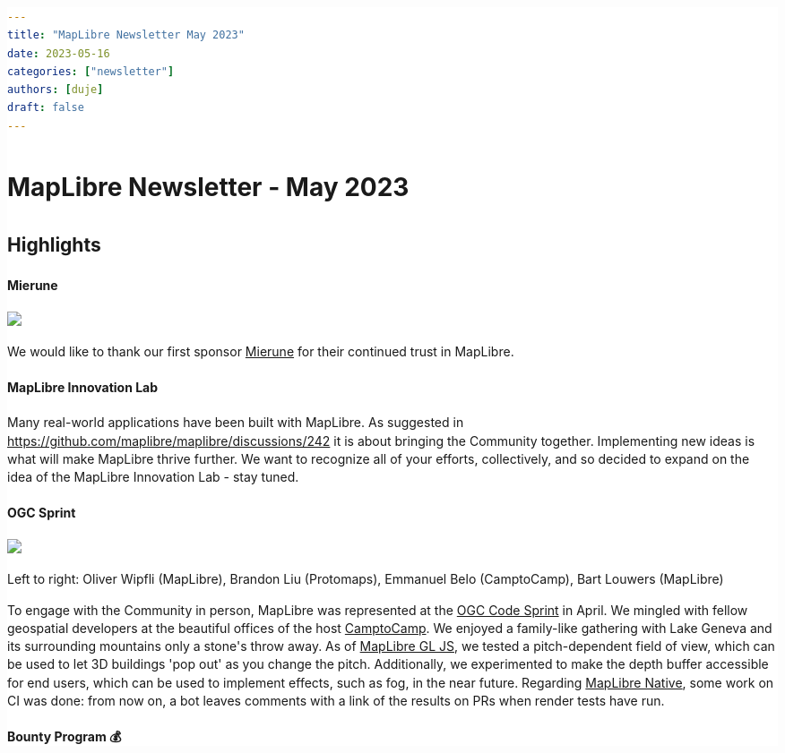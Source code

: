 ```yaml
---
title: "MapLibre Newsletter May 2023"
date: 2023-05-16
categories: ["newsletter"]
authors: [duje]
draft: false
---
```


# MapLibre Newsletter - May 2023

## Highlights

#### Mierune

<a href="https://www.mierune.co.jp/?lang=en">
  <img src="/img/mierune-logo.svg" width="25%" />
</a>

We would like to thank our first sponsor [Mierune](https://www.mierune.co.jp/) for their continued trust in MapLibre.

#### MapLibre Innovation Lab

Many real-world applications have been built with MapLibre. As suggested in https://github.com/maplibre/maplibre/discussions/242 it is about bringing the Community together. Implementing new ideas is what will make MapLibre thrive further. We want to recognize all of your efforts, collectively, and so decided to expand on the idea of the MapLibre Innovation Lab - stay tuned.

#### OGC Sprint

<a href="https://www.ogc.org/initiatives/ogcsprints/">
  <img src="ogc-sprint.jpg" style="max-width:600px;width:100%">
</a>

Left to right: Oliver Wipfli (MapLibre), Brandon Liu (Protomaps), Emmanuel Belo (CamptoCamp), Bart Louwers (MapLibre)

To engage with the Community in person, MapLibre was represented at the [OGC Code Sprint](https://www.linkedin.com/posts/camptocamp-sa_the-ogc-code-sprint-at-camptocamp-activity-7062726780234682368-9Dq_) in April. We mingled with fellow geospatial developers at the beautiful offices of the host [CamptoCamp](https://www.camptocamp.org/). We enjoyed a family-like gathering with Lake Geneva and its surrounding mountains only a stone's throw away. As of [MapLibre GL JS](https://github.com/maplibre/maplibre-gl-js), we tested a pitch-dependent field of view, which can be used to let 3D buildings 'pop out' as you change the pitch. Additionally, we experimented to make the depth buffer accessible for end users, which can be used to implement effects, such as fog, in the near future. Regarding [MapLibre Native](https://github.com/maplibre/maplibre-native), some work on CI was done: from now on, a bot leaves comments with a link of the results on PRs when render tests have run.

#### Bounty Program 💰
